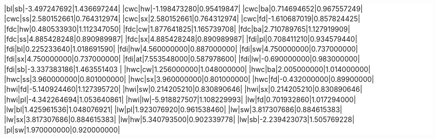 |bl|sb|-3.497247692|1.436697244|
|cwc|hw|-1.198473280|0.95419847|
|cwc|ba|0.714694652|0.967557249|
|cwc|ss|2.580152661|0.764312974|
|cwc|sx|2.580152661|0.764312974|
|cwc|fd|-1.610687019|0.857824425|
|fdc|hw|0.480533930|1.112347050|
|fdc|cw|1.877641825|1.165739708|
|fdc|ba|2.710789765|1.127919909|
|fdc|ss|4.885428248|0.890989987|
|fdc|sx|4.885428248|0.890989987|
|fdi|pl|0.708411210|0.934579440|
|fdi|bl|0.225233640|1.018691590|
|fdi|hw|4.560000000|0.887000000|
|fdi|sw|4.750000000|0.737000000|
|fdi|sx|4.750000000|0.737000000|
|fdi|at|7.553548000|0.587978600|
|fdi|lw|-0.690000000|0.983000000| 
|fdi|sb|-3.337383186|1.463551403 |
|hwc|cw|1.256000000|1.048000000|
|hwc|ba|2.005000000|1.014000000|
|hwc|ss|3.960000000|0.801000000|
|hwc|sx|3.960000000|0.801000000|
|hwc|fd|-0.432000000|0.89900000|
|hwi|fd|-5.140924460|1.127395720|
|hwi|sw|0.214205210|0.830890646|
|hwi|sx|0.214205210|0.830890646|
|hwi|pl|-4.342264694|1.053640861|
|hwi|lw|-5.918827507|1.108229993|
|lw|fd|0.701932860|1.017294000|
|lw|bl|1.425961536|1.048076921|
|lw|pl|1.923076920|0.961538460|
|lw|sw|3.817307686|0.884615383|
|lw|sx|3.817307686|0.884615383|
|lw|hw|5.340793500|0.902339778|
|lw|sb|-2.239423073|1.505769228|
|pl|sw|1.970000000|0.920000000|